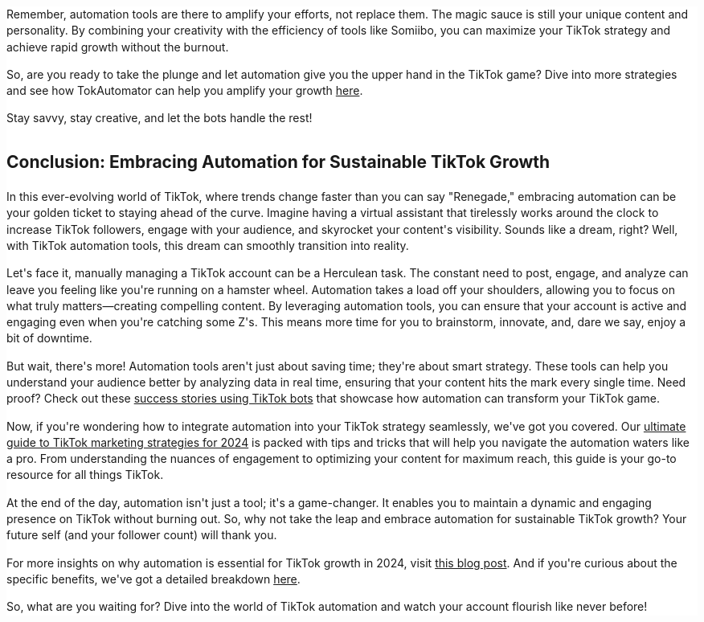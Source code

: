 Remember, automation tools are there to amplify your efforts, not replace them. The magic sauce is still your unique content and personality. By combining your creativity with the efficiency of tools like Somiibo, you can maximize your TikTok strategy and achieve rapid growth without the burnout.

So, are you ready to take the plunge and let automation give you the upper hand in the TikTok game? Dive into more strategies and see how TokAutomator can help you amplify your growth [here](https://tokautomator.com/blog/unlocking-tiktok-success-how-tokautomator-can-amplify-your-growth).

Stay savvy, stay creative, and let the bots handle the rest!

## Conclusion: Embracing Automation for Sustainable TikTok Growth

In this ever-evolving world of TikTok, where trends change faster than you can say "Renegade," embracing automation can be your golden ticket to staying ahead of the curve. Imagine having a virtual assistant that tirelessly works around the clock to increase TikTok followers, engage with your audience, and skyrocket your content's visibility. Sounds like a dream, right? Well, with TikTok automation tools, this dream can smoothly transition into reality.



Let's face it, manually managing a TikTok account can be a Herculean task. The constant need to post, engage, and analyze can leave you feeling like you're running on a hamster wheel. Automation takes a load off your shoulders, allowing you to focus on what truly matters—creating compelling content. By leveraging automation tools, you can ensure that your account is active and engaging even when you're catching some Z's. This means more time for you to brainstorm, innovate, and, dare we say, enjoy a bit of downtime.

But wait, there's more! Automation tools aren't just about saving time; they're about smart strategy. These tools can help you understand your audience better by analyzing data in real time, ensuring that your content hits the mark every single time. Need proof? Check out these [success stories using TikTok bots](https://tokautomator.com/blog/harnessing-the-power-of-automation-to-skyrocket-your-tiktok-engagement) that showcase how automation can transform your TikTok game.

Now, if you're wondering how to integrate automation into your TikTok strategy seamlessly, we've got you covered. Our [ultimate guide to TikTok marketing strategies for 2024](https://tokautomator.com/blog/the-ultimate-guide-to-tiktok-marketing-strategies-for-2024) is packed with tips and tricks that will help you navigate the automation waters like a pro. From understanding the nuances of engagement to optimizing your content for maximum reach, this guide is your go-to resource for all things TikTok.

At the end of the day, automation isn't just a tool; it's a game-changer. It enables you to maintain a dynamic and engaging presence on TikTok without burning out. So, why not take the leap and embrace automation for sustainable TikTok growth? Your future self (and your follower count) will thank you.

For more insights on why automation is essential for TikTok growth in 2024, visit [this blog post](https://tokautomator.com/blog/why-automation-is-essential-for-tiktok-growth-in-2024). And if you're curious about the specific benefits, we've got a detailed breakdown [here](https://tokautomator.com/blog/what-are-the-benefits-of-using-automation-tools-for-tiktok-marketing).

So, what are you waiting for? Dive into the world of TikTok automation and watch your account flourish like never before!
